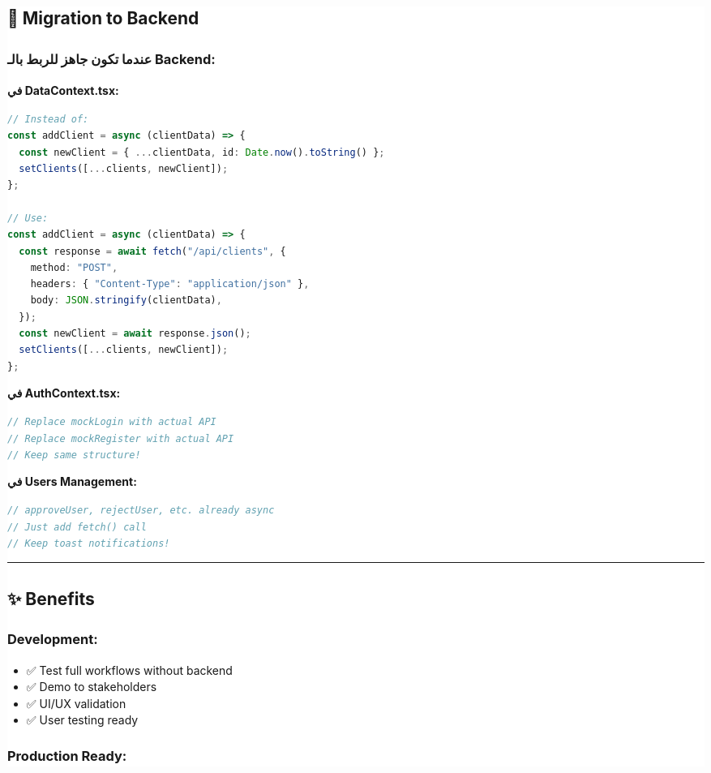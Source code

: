 
## 🔄 Migration to Backend

### **عندما تكون جاهز للربط بالـ Backend:**

**في DataContext.tsx:**

```typescript
// Instead of:
const addClient = async (clientData) => {
  const newClient = { ...clientData, id: Date.now().toString() };
  setClients([...clients, newClient]);
};

// Use:
const addClient = async (clientData) => {
  const response = await fetch("/api/clients", {
    method: "POST",
    headers: { "Content-Type": "application/json" },
    body: JSON.stringify(clientData),
  });
  const newClient = await response.json();
  setClients([...clients, newClient]);
};
```

**في AuthContext.tsx:**

```typescript
// Replace mockLogin with actual API
// Replace mockRegister with actual API
// Keep same structure!
```

**في Users Management:**

```typescript
// approveUser, rejectUser, etc. already async
// Just add fetch() call
// Keep toast notifications!
```

---

## ✨ Benefits

### **Development:**

- ✅ Test full workflows without backend
- ✅ Demo to stakeholders
- ✅ UI/UX validation
- ✅ User testing ready

### **Production Ready:**
